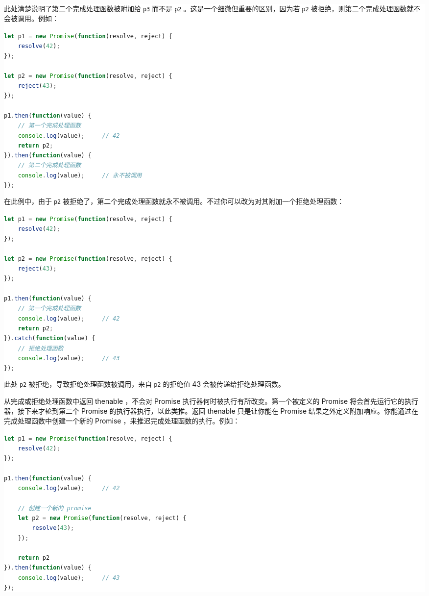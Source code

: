 
此处清楚说明了第二个完成处理函数被附加给 `p3` 而不是 `p2` 。这是一个细微但重要的区别，因为若 `p2` 被拒绝，则第二个完成处理函数就不会被调用。例如：

```js
let p1 = new Promise(function(resolve, reject) {
    resolve(42);
});

let p2 = new Promise(function(resolve, reject) {
    reject(43);
});

p1.then(function(value) {
    // 第一个完成处理函数
    console.log(value);     // 42
    return p2;
}).then(function(value) {
    // 第二个完成处理函数
    console.log(value);     // 永不被调用
}); 
```

在此例中，由于 `p2` 被拒绝了，第二个完成处理函数就永不被调用。不过你可以改为对其附加一个拒绝处理函数：

```js
let p1 = new Promise(function(resolve, reject) {
    resolve(42);
});

let p2 = new Promise(function(resolve, reject) {
    reject(43);
});

p1.then(function(value) {
    // 第一个完成处理函数
    console.log(value);     // 42
    return p2;
}).catch(function(value) {
    // 拒绝处理函数
    console.log(value);     // 43
}); 
```

此处 `p2` 被拒绝，导致拒绝处理函数被调用，来自 `p2` 的拒绝值 43 会被传递给拒绝处理函数。

从完成或拒绝处理函数中返回 thenable ，不会对 Promise 执行器何时被执行有所改变。第一个被定义的 Promise 将会首先运行它的执行器，接下来才轮到第二个 Promise 的执行器执行，以此类推。返回 thenable 只是让你能在 Promise 结果之外定义附加响应。你能通过在完成处理函数中创建一个新的 Promise ，来推迟完成处理函数的执行。例如：

```js
let p1 = new Promise(function(resolve, reject) {
    resolve(42);
});

p1.then(function(value) {
    console.log(value);     // 42

    // 创建一个新的 promise
    let p2 = new Promise(function(resolve, reject) {
        resolve(43);
    });

    return p2
}).then(function(value) {
    console.log(value);     // 43
}); 
```
